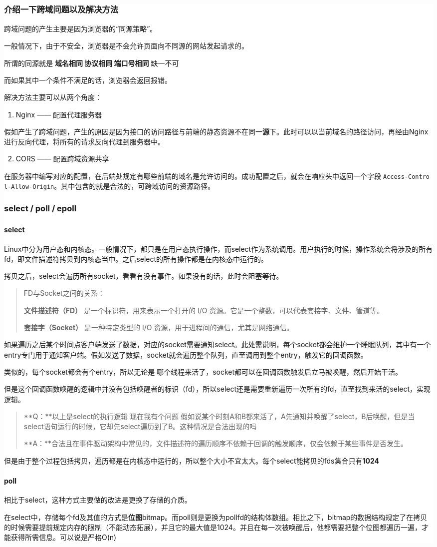 ### 介绍一下跨域问题以及解决方法

跨域问题的产生主要是因为浏览器的“同源策略”。

一般情况下，由于不安全，浏览器是不会允许页面向不同源的网站发起请求的。

所谓的同源就是 **域名相同 协议相同 端口号相同** 缺一不可

而如果其中一个条件不满足的话，浏览器会返回报错。

解决方法主要可以从两个角度：

1. Nginx —— 配置代理服务器

假如产生了跨域问题，产生的原因是因为接口的访问路径与前端的静态资源不在同一**源**下。此时可以以当前域名的路径访问，再经由Nginx进行反向代理，将所有的请求反向代理到服务器中。

2. CORS —— 配置跨域资源共享

在服务器中编写对应的配置，在后端处规定有哪些前端的域名是允许访问的。成功配置之后，就会在响应头中返回一个字段 `Access-Control-Allow-Origin`。其中包含的就是合法的，可跨域访问的资源路径。



### select / poll / epoll

#### select 

Linux中分为用户态和内核态。一般情况下，都只是在用户态执行操作，而select作为系统调用。用户执行的时候，操作系统会将涉及的所有fd，即文件描述符拷贝到内核态当中。之后select的所有操作都是在内核态中运行的。

拷贝之后，select会遍历所有socket，看看有没有事件。如果没有的话，此时会阻塞等待。

> FD与Socket之间的关系：
>
> **文件描述符（FD）** 是一个标识符，用来表示一个打开的 I/O 资源。它是一个整数，可以代表套接字、文件、管道等。
>
> **套接字（Socket）** 是一种特定类型的 I/O 资源，用于进程间的通信，尤其是网络通信。

如果遍历之后某个时间点客户端发送了数据，对应的socket需要通知select。此处需说明，每个socket都会维护一个睡眠队列，其中有一个entry专门用于通知客户端。假如发送了数据，socket就会遍历整个队列，直至调用到整个entry，触发它的回调函数。

类似的，每个socket都会有个entry，所以无论是 哪个线程来活了，socket都可以在回调函数触发后立马被唤醒，然后开始干活。

但是这个回调函数唤醒的逻辑中并没有包括唤醒者的标识（fd），所以select还是需要重新遍历一次所有的fd，直至找到来活的select，实现逻辑。

> **Q：**以上是select的执行逻辑 现在我有个问题 假如说某个时刻A和B都来活了，A先通知并唤醒了select，B后唤醒，但是当select语句运行的时候，它却先select遍历到了B。这种情况是合法出现的吗
>
> **A：**合法且在事件驱动架构中常见的，文件描述符的遍历顺序不依赖于回调的触发顺序，仅会依赖于某些事件是否发生。

但是由于整个过程包括拷贝，遍历都是在内核态中运行的，所以整个大小不宜太大。每个select能拷贝的fds集合只有**1024**



#### poll

相比于select，这种方式主要做的改进是更换了存储的介质。

在select中，存储每个fd及其值的方式是**位图**bitmap。而poll则是更换为pollfd的结构体数组。相比之下，bitmap的数据结构规定了在拷贝的时候需要提前规定内存的限制（不能动态拓展），并且它的最大值是1024。并且在每一次被唤醒后，他都需要把整个位图都遍历一遍，才能获得所需信息。可以说是严格O(n)
